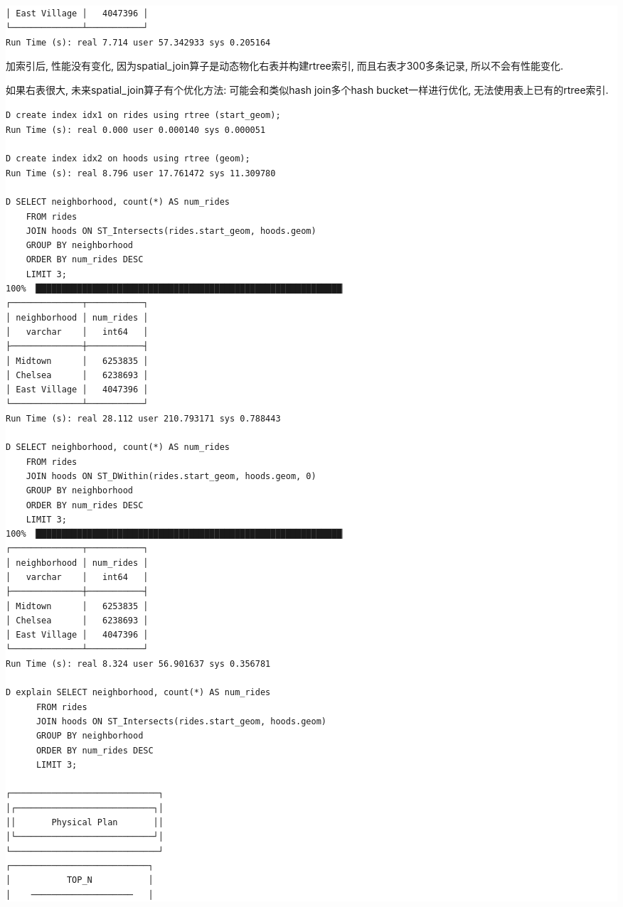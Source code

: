```  
│ East Village │   4047396 │  
└──────────────┴───────────┘  
Run Time (s): real 7.714 user 57.342933 sys 0.205164  
```  
  
加索引后, 性能没有变化, 因为spatial_join算子是动态物化右表并构建rtree索引, 而且右表才300多条记录, 所以不会有性能变化.  
  
如果右表很大, 未来spatial_join算子有个优化方法: 可能会和类似hash join多个hash bucket一样进行优化, 无法使用表上已有的rtree索引.  
```  
D create index idx1 on rides using rtree (start_geom);  
Run Time (s): real 0.000 user 0.000140 sys 0.000051  
  
D create index idx2 on hoods using rtree (geom);  
Run Time (s): real 8.796 user 17.761472 sys 11.309780  
  
D SELECT neighborhood, count(*) AS num_rides  
    FROM rides  
    JOIN hoods ON ST_Intersects(rides.start_geom, hoods.geom)  
    GROUP BY neighborhood  
    ORDER BY num_rides DESC  
    LIMIT 3;  
100% ▕████████████████████████████████████████████████████████████▏   
┌──────────────┬───────────┐  
│ neighborhood │ num_rides │  
│   varchar    │   int64   │  
├──────────────┼───────────┤  
│ Midtown      │   6253835 │  
│ Chelsea      │   6238693 │  
│ East Village │   4047396 │  
└──────────────┴───────────┘  
Run Time (s): real 28.112 user 210.793171 sys 0.788443  
  
D SELECT neighborhood, count(*) AS num_rides  
    FROM rides  
    JOIN hoods ON ST_DWithin(rides.start_geom, hoods.geom, 0)  
    GROUP BY neighborhood  
    ORDER BY num_rides DESC  
    LIMIT 3;  
100% ▕████████████████████████████████████████████████████████████▏   
┌──────────────┬───────────┐  
│ neighborhood │ num_rides │  
│   varchar    │   int64   │  
├──────────────┼───────────┤  
│ Midtown      │   6253835 │  
│ Chelsea      │   6238693 │  
│ East Village │   4047396 │  
└──────────────┴───────────┘  
Run Time (s): real 8.324 user 56.901637 sys 0.356781  
  
D explain SELECT neighborhood, count(*) AS num_rides  
      FROM rides  
      JOIN hoods ON ST_Intersects(rides.start_geom, hoods.geom)  
      GROUP BY neighborhood  
      ORDER BY num_rides DESC  
      LIMIT 3;  
  
┌─────────────────────────────┐  
│┌───────────────────────────┐│  
││       Physical Plan       ││  
│└───────────────────────────┘│  
└─────────────────────────────┘  
┌───────────────────────────┐  
│           TOP_N           │  
│    ────────────────────   │  
```
